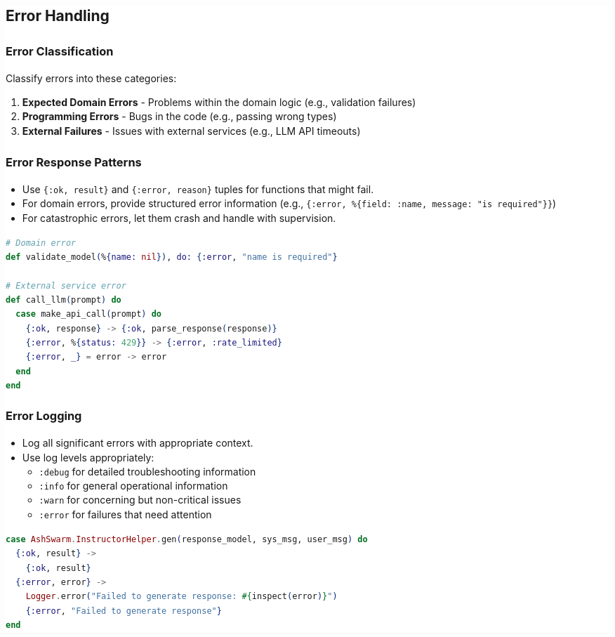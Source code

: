 ```elixir
```

## Error Handling

### Error Classification

Classify errors into these categories:

1. **Expected Domain Errors** - Problems within the domain logic (e.g., validation failures)
2. **Programming Errors** - Bugs in the code (e.g., passing wrong types)
3. **External Failures** - Issues with external services (e.g., LLM API timeouts)

### Error Response Patterns

- Use `{:ok, result}` and `{:error, reason}` tuples for functions that might fail.
- For domain errors, provide structured error information (e.g., `{:error, %{field: :name, message: "is required"}}`)
- For catastrophic errors, let them crash and handle with supervision.

```elixir
# Domain error
def validate_model(%{name: nil}), do: {:error, "name is required"}

# External service error
def call_llm(prompt) do
  case make_api_call(prompt) do
    {:ok, response} -> {:ok, parse_response(response)}
    {:error, %{status: 429}} -> {:error, :rate_limited}
    {:error, _} = error -> error
  end
end
```

### Error Logging

- Log all significant errors with appropriate context.
- Use log levels appropriately:
  - `:debug` for detailed troubleshooting information
  - `:info` for general operational information
  - `:warn` for concerning but non-critical issues
  - `:error` for failures that need attention

```elixir
case AshSwarm.InstructorHelper.gen(response_model, sys_msg, user_msg) do
  {:ok, result} ->
    {:ok, result}
  {:error, error} ->
    Logger.error("Failed to generate response: #{inspect(error)}")
    {:error, "Failed to generate response"}
end
``` 
